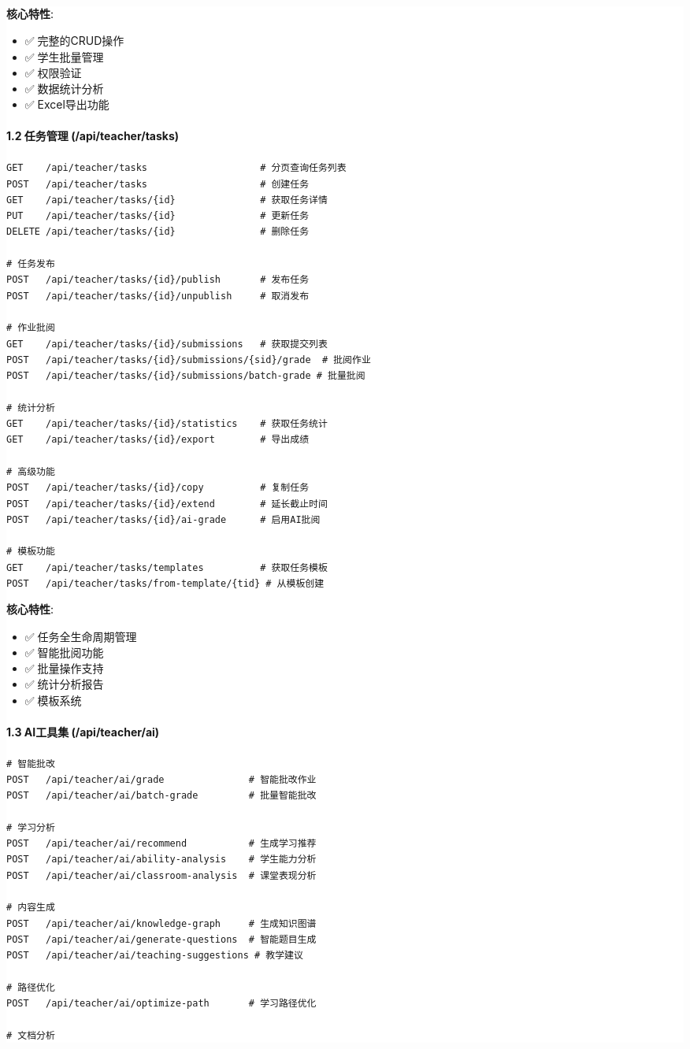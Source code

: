 **核心特性**:
- ✅ 完整的CRUD操作
- ✅ 学生批量管理
- ✅ 权限验证
- ✅ 数据统计分析
- ✅ Excel导出功能

#### 1.2 任务管理 (/api/teacher/tasks)
```http
GET    /api/teacher/tasks                    # 分页查询任务列表
POST   /api/teacher/tasks                    # 创建任务
GET    /api/teacher/tasks/{id}               # 获取任务详情
PUT    /api/teacher/tasks/{id}               # 更新任务
DELETE /api/teacher/tasks/{id}               # 删除任务

# 任务发布
POST   /api/teacher/tasks/{id}/publish       # 发布任务
POST   /api/teacher/tasks/{id}/unpublish     # 取消发布

# 作业批阅
GET    /api/teacher/tasks/{id}/submissions   # 获取提交列表
POST   /api/teacher/tasks/{id}/submissions/{sid}/grade  # 批阅作业
POST   /api/teacher/tasks/{id}/submissions/batch-grade # 批量批阅

# 统计分析
GET    /api/teacher/tasks/{id}/statistics    # 获取任务统计
GET    /api/teacher/tasks/{id}/export        # 导出成绩

# 高级功能
POST   /api/teacher/tasks/{id}/copy          # 复制任务
POST   /api/teacher/tasks/{id}/extend        # 延长截止时间
POST   /api/teacher/tasks/{id}/ai-grade      # 启用AI批阅

# 模板功能
GET    /api/teacher/tasks/templates          # 获取任务模板
POST   /api/teacher/tasks/from-template/{tid} # 从模板创建
```

**核心特性**:
- ✅ 任务全生命周期管理
- ✅ 智能批阅功能
- ✅ 批量操作支持
- ✅ 统计分析报告
- ✅ 模板系统

#### 1.3 AI工具集 (/api/teacher/ai)
```http
# 智能批改
POST   /api/teacher/ai/grade               # 智能批改作业
POST   /api/teacher/ai/batch-grade         # 批量智能批改

# 学习分析
POST   /api/teacher/ai/recommend           # 生成学习推荐
POST   /api/teacher/ai/ability-analysis    # 学生能力分析
POST   /api/teacher/ai/classroom-analysis  # 课堂表现分析

# 内容生成
POST   /api/teacher/ai/knowledge-graph     # 生成知识图谱
POST   /api/teacher/ai/generate-questions  # 智能题目生成
POST   /api/teacher/ai/teaching-suggestions # 教学建议

# 路径优化
POST   /api/teacher/ai/optimize-path       # 学习路径优化

# 文档分析
```